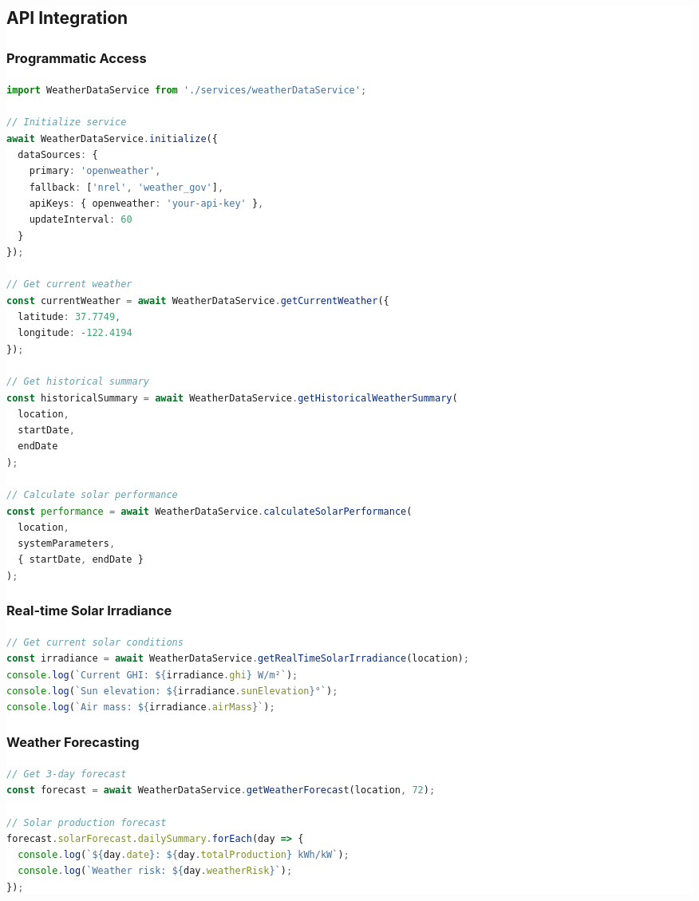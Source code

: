 ## API Integration

### Programmatic Access

```typescript
import WeatherDataService from './services/weatherDataService';

// Initialize service
await WeatherDataService.initialize({
  dataSources: {
    primary: 'openweather',
    fallback: ['nrel', 'weather_gov'],
    apiKeys: { openweather: 'your-api-key' },
    updateInterval: 60
  }
});

// Get current weather
const currentWeather = await WeatherDataService.getCurrentWeather({
  latitude: 37.7749,
  longitude: -122.4194
});

// Get historical summary
const historicalSummary = await WeatherDataService.getHistoricalWeatherSummary(
  location,
  startDate,
  endDate
);

// Calculate solar performance
const performance = await WeatherDataService.calculateSolarPerformance(
  location,
  systemParameters,
  { startDate, endDate }
);
```

### Real-time Solar Irradiance

```typescript
// Get current solar conditions
const irradiance = await WeatherDataService.getRealTimeSolarIrradiance(location);
console.log(`Current GHI: ${irradiance.ghi} W/m²`);
console.log(`Sun elevation: ${irradiance.sunElevation}°`);
console.log(`Air mass: ${irradiance.airMass}`);
```

### Weather Forecasting

```typescript
// Get 3-day forecast
const forecast = await WeatherDataService.getWeatherForecast(location, 72);

// Solar production forecast
forecast.solarForecast.dailySummary.forEach(day => {
  console.log(`${day.date}: ${day.totalProduction} kWh/kW`);
  console.log(`Weather risk: ${day.weatherRisk}`);
});
```
